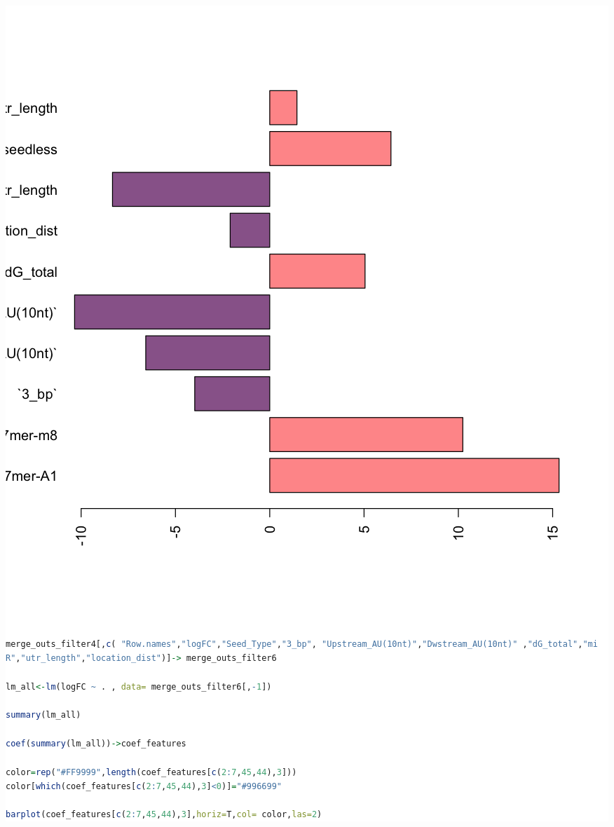 
    
![png](output_3_0.png)
    



```R


merge_outs_filter4[,c( "Row.names","logFC","Seed_Type","3_bp", "Upstream_AU(10nt)","Dwstream_AU(10nt)" ,"dG_total","miR","utr_length","location_dist")]-> merge_outs_filter6

lm_all<-lm(logFC ~ . , data= merge_outs_filter6[,-1])

summary(lm_all)

coef(summary(lm_all))->coef_features

color=rep("#FF9999",length(coef_features[c(2:7,45,44),3]))
color[which(coef_features[c(2:7,45,44),3]<0)]="#996699"

barplot(coef_features[c(2:7,45,44),3],horiz=T,col= color,las=2)

```